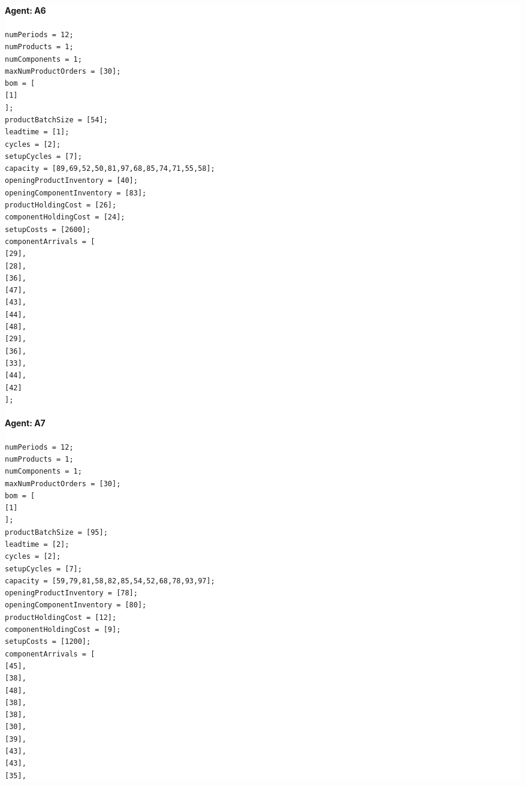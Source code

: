 #### Agent: A6

    numPeriods = 12;
    numProducts = 1;
    numComponents = 1;
    maxNumProductOrders = [30];
    bom = [
    [1]
    ];
    productBatchSize = [54];
    leadtime = [1];
    cycles = [2];
    setupCycles = [7];
    capacity = [89,69,52,50,81,97,68,85,74,71,55,58];
    openingProductInventory = [40];
    openingComponentInventory = [83];
    productHoldingCost = [26];
    componentHoldingCost = [24];
    setupCosts = [2600];
    componentArrivals = [
    [29],
    [28],
    [36],
    [47],
    [43],
    [44],
    [48],
    [29],
    [36],
    [33],
    [44],
    [42]
    ];

#### Agent: A7

    numPeriods = 12;
    numProducts = 1;
    numComponents = 1;
    maxNumProductOrders = [30];
    bom = [
    [1]
    ];
    productBatchSize = [95];
    leadtime = [2];
    cycles = [2];
    setupCycles = [7];
    capacity = [59,79,81,58,82,85,54,52,68,78,93,97];
    openingProductInventory = [78];
    openingComponentInventory = [80];
    productHoldingCost = [12];
    componentHoldingCost = [9];
    setupCosts = [1200];
    componentArrivals = [
    [45],
    [38],
    [48],
    [38],
    [38],
    [30],
    [39],
    [43],
    [43],
    [35],
